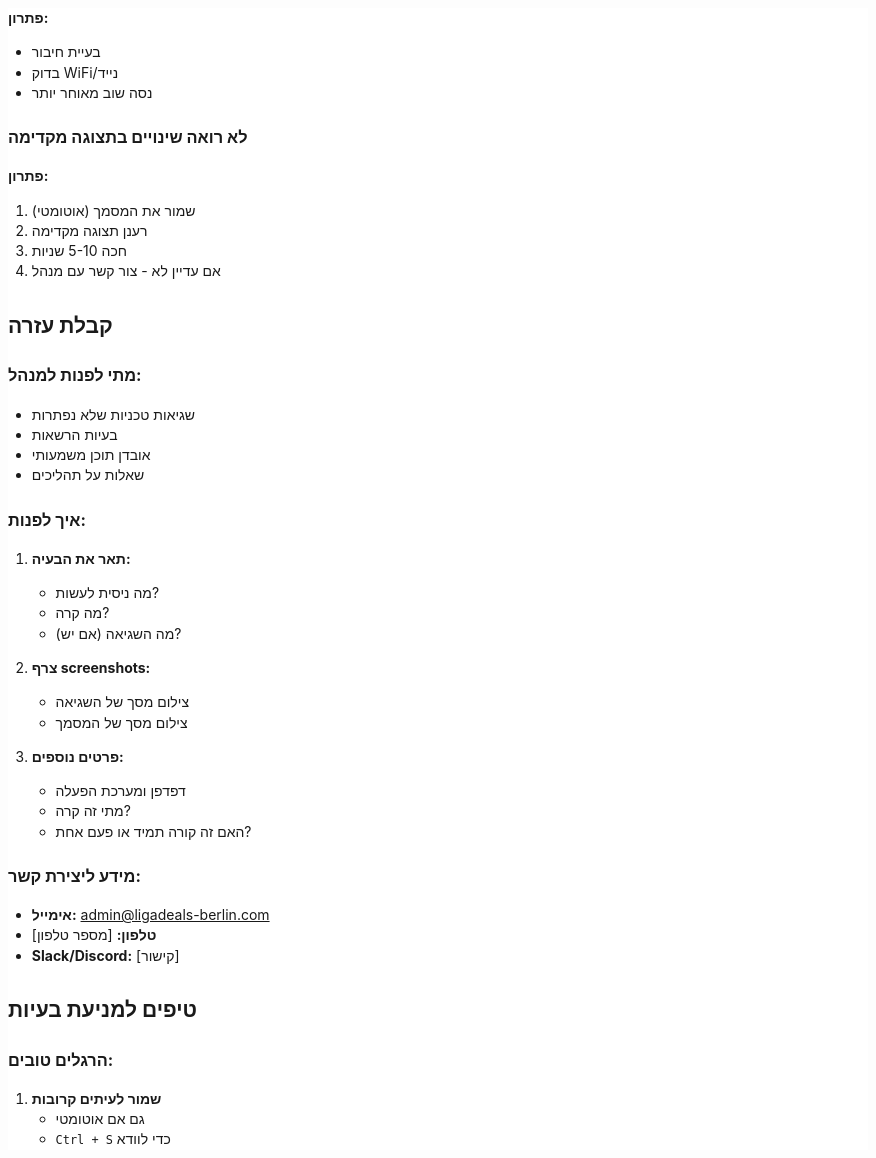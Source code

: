 **פתרון:**
- בעיית חיבור
- בדוק WiFi/נייד
- נסה שוב מאוחר יותר

### לא רואה שינויים בתצוגה מקדימה

**פתרון:**
1. שמור את המסמך (אוטומטי)
2. רענן תצוגה מקדימה
3. חכה 5-10 שניות
4. אם עדיין לא - צור קשר עם מנהל

## קבלת עזרה

### מתי לפנות למנהל:

- שגיאות טכניות שלא נפתרות
- בעיות הרשאות
- אובדן תוכן משמעותי
- שאלות על תהליכים

### איך לפנות:

1. **תאר את הבעיה:**
   - מה ניסית לעשות?
   - מה קרה?
   - מה השגיאה (אם יש)?

2. **צרף screenshots:**
   - צילום מסך של השגיאה
   - צילום מסך של המסמך

3. **פרטים נוספים:**
   - דפדפן ומערכת הפעלה
   - מתי זה קרה?
   - האם זה קורה תמיד או פעם אחת?

### מידע ליצירת קשר:

- **אימייל:** [admin@ligadeals-berlin.com](mailto:admin@ligadeals-berlin.com)
- **טלפון:** [מספר טלפון]
- **Slack/Discord:** [קישור]

## טיפים למניעת בעיות

### הרגלים טובים:

1. **שמור לעיתים קרובות**
   - גם אם אוטומטי
   - `Ctrl + S` כדי לוודא
